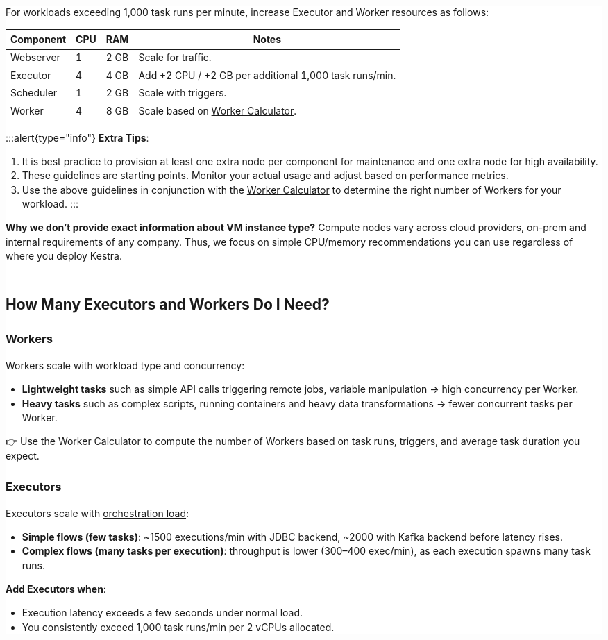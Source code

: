 For workloads exceeding 1,000 task runs per minute, increase Executor and Worker resources as follows:

| Component  | CPU | RAM | Notes |
|------------|-----|-----|-------|
| Webserver  | 1   | 2 GB | Scale for traffic. |
| Executor   | 4   | 4 GB | Add +2 CPU / +2 GB per additional 1,000 task runs/min. |
| Scheduler  | 1   | 2 GB | Scale with triggers. |
| Worker     | 4   | 8 GB | Scale based on [Worker Calculator](#worker-sizing-methodology). |

:::alert{type="info"}
**Extra Tips**:
1. It is best practice to provision at least one extra node per component for maintenance and one extra node for high availability.
2. These guidelines are starting points. Monitor your actual usage and adjust based on performance metrics.
3. Use the above guidelines in conjunction with the [Worker Calculator](https://v0-worker-calculator.vercel.app/) to determine the right number of Workers for your workload.
:::

**Why we don’t provide exact information about VM instance type?** Compute nodes vary across cloud providers, on-prem and internal requirements of any company. Thus, we focus on simple CPU/memory recommendations you can use regardless of where you deploy Kestra.

---

## How Many Executors and Workers Do I Need?

### Workers

Workers scale with workload type and concurrency:

- **Lightweight tasks** such as simple API calls triggering remote jobs, variable manipulation → high concurrency per Worker.
- **Heavy tasks** such as complex scripts, running containers and heavy data transformations → fewer concurrent tasks per Worker.

👉 Use the [Worker Calculator](#worker-sizing-methodology) to compute the number of Workers based on task runs, triggers, and average task duration you expect.

### Executors

Executors scale with [orchestration load](https://kestra.io/docs/performance/benchmark):

- **Simple flows (few tasks)**: ~1500 executions/min with JDBC backend, ~2000 with Kafka backend before latency rises.
- **Complex flows (many tasks per execution)**: throughput is lower (300–400 exec/min), as each execution spawns many task runs.

**Add Executors when**:
- Execution latency exceeds a few seconds under normal load.
- You consistently exceed 1,000 task runs/min per 2 vCPUs allocated.
